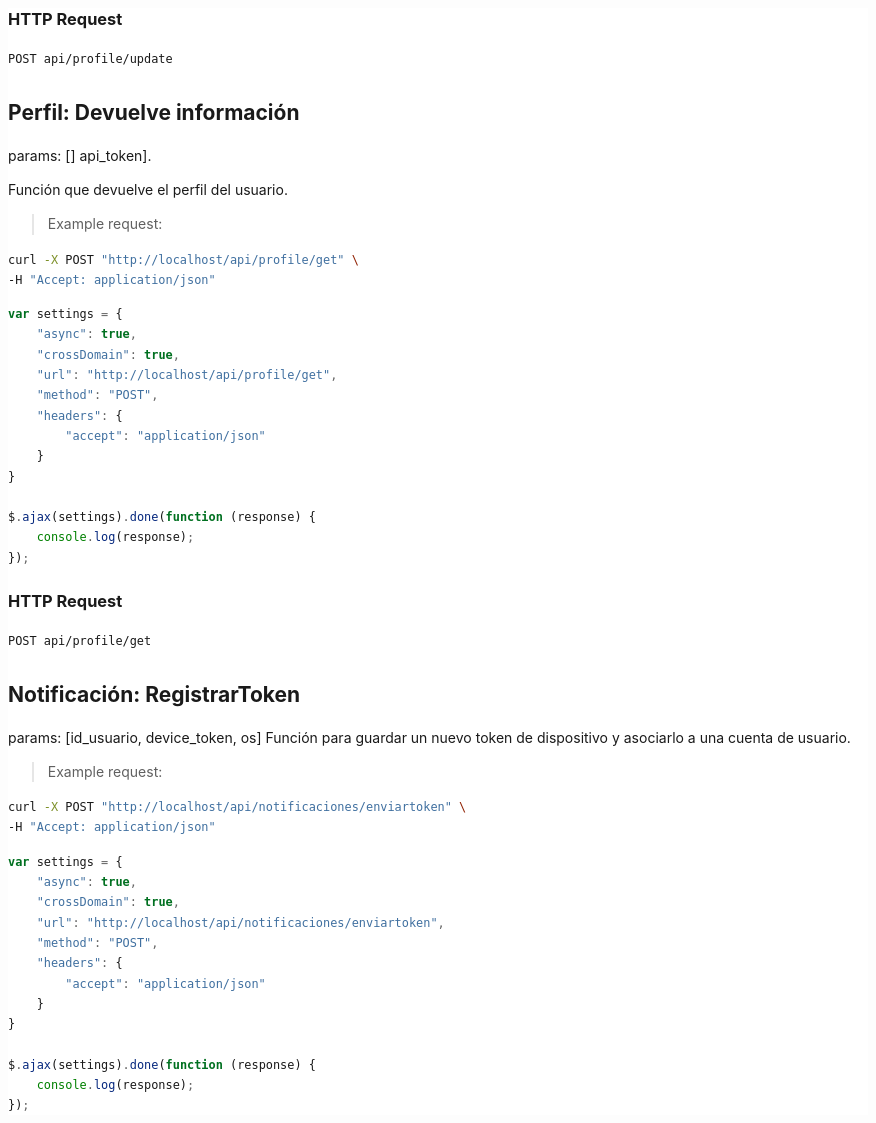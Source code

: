 
### HTTP Request
`POST api/profile/update`





## Perfil: Devuelve información
params: [] api_token].

Función que devuelve el perfil del usuario.

> Example request:

```bash
curl -X POST "http://localhost/api/profile/get" \
-H "Accept: application/json"
```

```javascript
var settings = {
    "async": true,
    "crossDomain": true,
    "url": "http://localhost/api/profile/get",
    "method": "POST",
    "headers": {
        "accept": "application/json"
    }
}

$.ajax(settings).done(function (response) {
    console.log(response);
});
```


### HTTP Request
`POST api/profile/get`





## Notificación: RegistrarToken
params: [id_usuario, device_token, os]
Función para guardar un nuevo token de dispositivo y asociarlo a una cuenta de usuario.

> Example request:

```bash
curl -X POST "http://localhost/api/notificaciones/enviartoken" \
-H "Accept: application/json"
```

```javascript
var settings = {
    "async": true,
    "crossDomain": true,
    "url": "http://localhost/api/notificaciones/enviartoken",
    "method": "POST",
    "headers": {
        "accept": "application/json"
    }
}

$.ajax(settings).done(function (response) {
    console.log(response);
});
```
